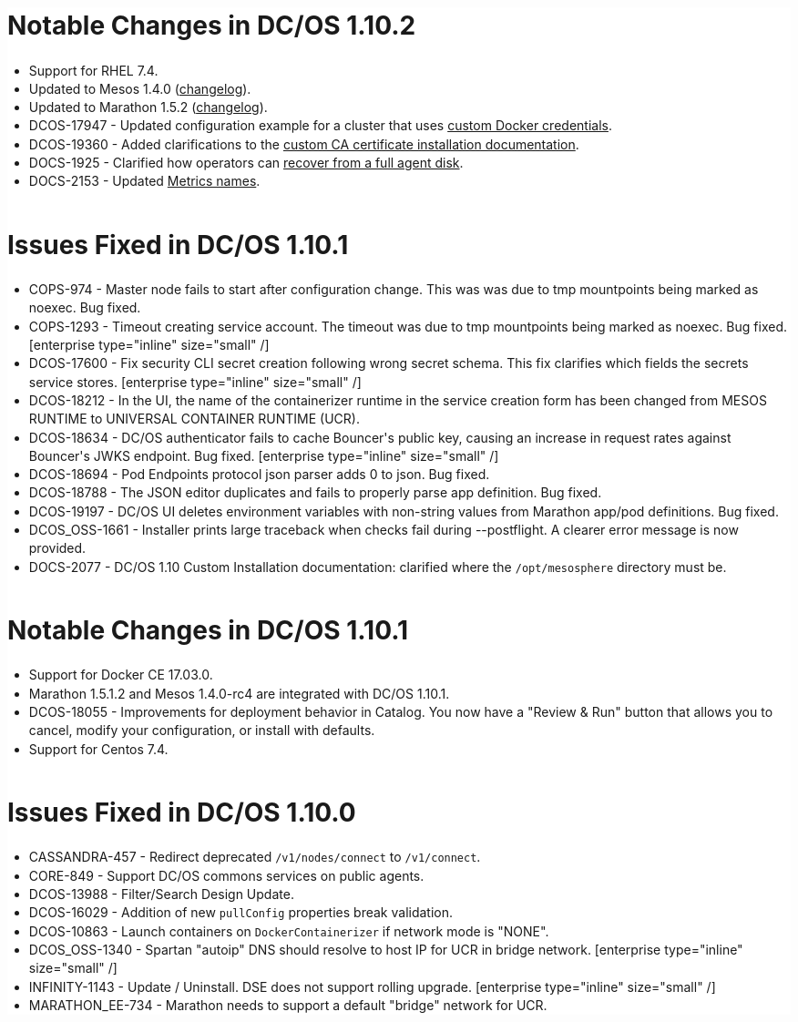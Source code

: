 # Notable Changes in DC/OS 1.10.2

- Support for RHEL 7.4.
- Updated to Mesos 1.4.0 ([changelog](https://github.com/mesosphere/mesos/blob/1.0.x/CHANGELOG)).
- Updated to Marathon 1.5.2 ([changelog](https://github.com/mesosphere/marathon/releases/tag/v1.5.2)).
- DCOS-17947 - Updated configuration example for a cluster that uses [custom Docker credentials](/1.10/installing/production/deploying-dcos/configuration/examples/#docker-credentials).
- DCOS-19360 - Added clarifications to the [custom CA certificate installation documentation](/1.10/installing/production/advanced-configuration/configuration-reference/#ca-certificate-path-enterprise).
- DOCS-1925 - Clarified how operators can [recover from a full agent disk](/1.10/administering-clusters/recovering-agent-disk-space/).
- DOCS-2153 - Updated [Metrics names](/1.10/metrics/reference/).

# Issues Fixed in DC/OS 1.10.1

- COPS-974 - Master node fails to start after configuration change. This was was due to tmp mountpoints being marked as noexec. Bug fixed.
- COPS-1293 - Timeout creating service account. The timeout was due to tmp mountpoints being marked as noexec. Bug fixed. [enterprise type="inline" size="small" /]
- DCOS-17600 - Fix security CLI secret creation following wrong secret schema. This fix clarifies which fields the secrets service stores. [enterprise type="inline" size="small" /]
- DCOS-18212 - In the UI, the name of the containerizer runtime in the service creation form has been changed from MESOS RUNTIME to UNIVERSAL CONTAINER RUNTIME (UCR).
- DCOS-18634 - DC/OS authenticator fails to cache Bouncer's public key, causing an increase in request rates against Bouncer's JWKS endpoint. Bug fixed. [enterprise type="inline" size="small" /]
- DCOS-18694 - Pod Endpoints protocol json parser adds 0 to json. Bug fixed.
- DCOS-18788 - The JSON editor duplicates and fails to properly parse app definition. Bug fixed.
- DCOS-19197 - DC/OS UI deletes environment variables with non-string values from Marathon app/pod definitions. Bug fixed.
- DCOS_OSS-1661 - Installer prints large traceback when checks fail during --postflight. A clearer error message is now provided.
- DOCS-2077 - DC/OS 1.10 Custom Installation documentation: clarified where the `/opt/mesosphere` directory must be.

# Notable Changes in DC/OS 1.10.1

- Support for Docker CE 17.03.0.
- Marathon 1.5.1.2 and Mesos 1.4.0-rc4 are integrated with DC/OS 1.10.1.
- DCOS-18055 - Improvements for deployment behavior in Catalog. You now have a "Review & Run" button that allows you to cancel, modify your configuration, or install with defaults.
- Support for Centos 7.4.

# Issues Fixed in DC/OS 1.10.0

- CASSANDRA-457 - Redirect deprecated `/v1/nodes/connect` to `/v1/connect`.
- CORE-849 - Support DC/OS commons services on public agents.
- DCOS-13988 - Filter/Search Design Update.
- DCOS-16029 - Addition of new `pullConfig` properties break validation.
- DCOS-10863 - Launch containers on `DockerContainerizer` if network mode is "NONE".
- DCOS_OSS-1340 - Spartan "autoip" DNS should resolve to host IP for UCR in bridge network. [enterprise type="inline" size="small" /]
- INFINITY-1143 - Update / Uninstall. DSE does not support rolling upgrade. [enterprise type="inline" size="small" /]
- MARATHON_EE-734 - Marathon needs to support a default "bridge" network for UCR.
